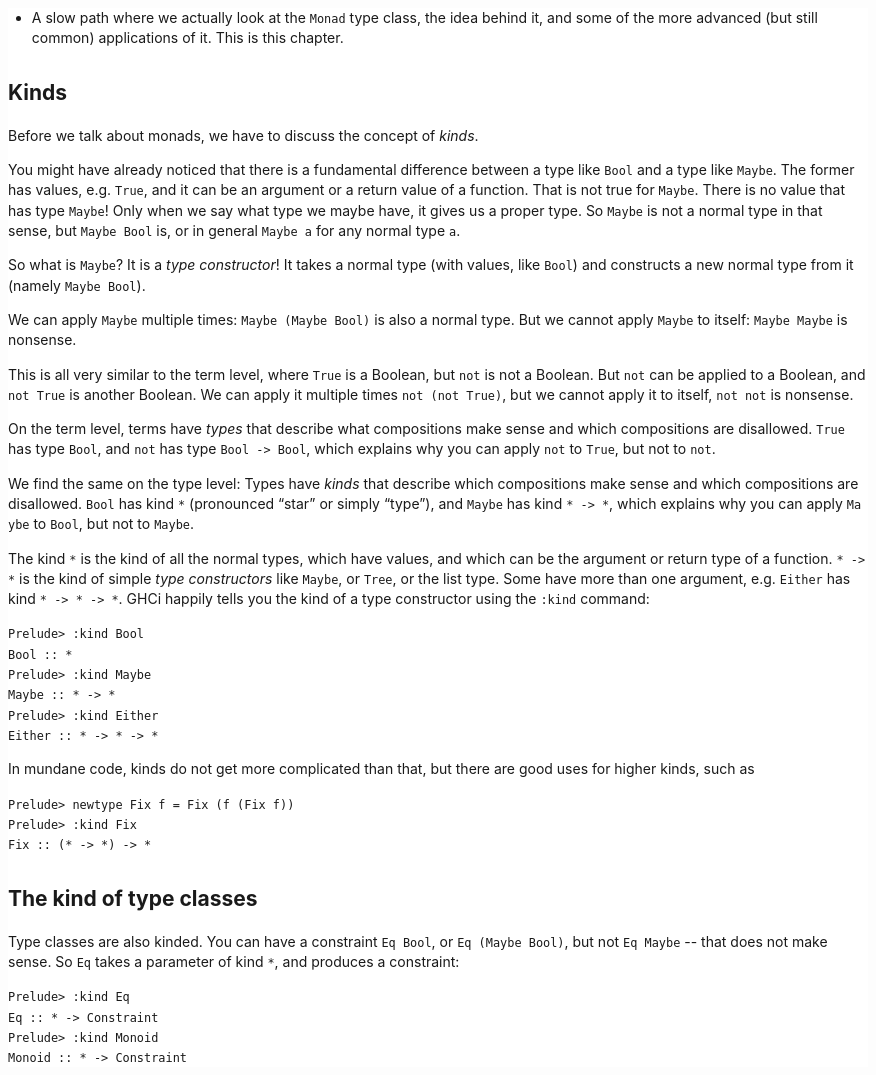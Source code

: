  * A slow path where we actually look at the `Monad` type class, the idea behind it, and some of the more advanced (but still common) applications of it. This is this chapter.

Kinds
-----

Before we talk about monads, we have to discuss the concept of *kinds*.

You might have already noticed that there is a fundamental difference between a type like `Bool` and a type like `Maybe`. The former has values, e.g. `True`, and it can be an argument or a return value of a function. That is not true for `Maybe`. There is no value that has type `Maybe`! Only when we say what type we maybe have, it gives us a proper type. So `Maybe` is not a normal type in that sense, but `Maybe Bool` is, or in general `Maybe a` for any normal type `a`.

So what is `Maybe`? It is a *type constructor*! It takes a normal type (with values, like `Bool`) and constructs a new normal type from it (namely `Maybe Bool`).

We can apply `Maybe` multiple times: `Maybe (Maybe Bool)` is also a normal type. But we cannot apply `Maybe` to itself: `Maybe Maybe` is nonsense.

This is all very similar to the term level, where `True` is a Boolean, but `not` is not a Boolean. But `not` can be applied to a Boolean, and `not True` is another Boolean. We can apply it multiple times `not (not True)`, but we cannot apply it to itself, `not not` is nonsense.

On the term level, terms have *types* that describe what compositions make sense and which compositions are disallowed. `True` has type `Bool`, and `not` has type `Bool -> Bool`, which explains why you can apply `not` to `True`, but not to `not`.

We find the same on the type level: Types have *kinds* that describe which compositions make sense and which compositions are disallowed. `Bool` has kind `*` (pronounced “star” or simply “type”), and `Maybe` has kind `* -> *`, which explains why you can apply `Maybe` to `Bool`, but not to `Maybe`.

The kind `*` is the kind of all the normal types, which have values, and which can be the argument or return type of a function. `* -> *` is the kind of simple *type constructors* like `Maybe`, or `Tree`, or the list type. Some have more than one argument, e.g. `Either` has kind `* -> * -> *`. GHCi happily tells you the kind of a type constructor using the `:kind` command:
```
Prelude> :kind Bool
Bool :: *
Prelude> :kind Maybe
Maybe :: * -> *
Prelude> :kind Either
Either :: * -> * -> *
```

In mundane code, kinds do not get more complicated than that, but there are good uses for higher kinds, such as
```
Prelude> newtype Fix f = Fix (f (Fix f))
Prelude> :kind Fix
Fix :: (* -> *) -> *
```

The kind of type classes
------------------------

Type classes are also kinded. You can have a constraint `Eq Bool`, or `Eq (Maybe Bool)`, but not `Eq Maybe` -- that does not make sense. So `Eq` takes a parameter of kind `*`, and produces a constraint:
```
Prelude> :kind Eq
Eq :: * -> Constraint
Prelude> :kind Monoid
Monoid :: * -> Constraint
```
